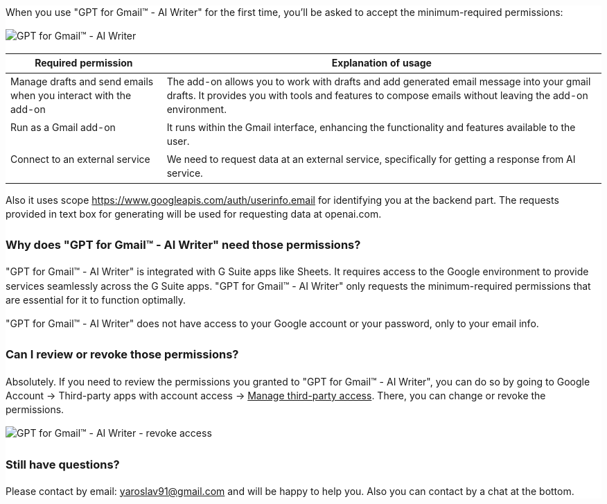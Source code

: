 When you use "GPT for Gmail™ - AI Writer" for the first time, you’ll be asked to accept the minimum-required permissions:

<img style="width:50%" src="{{ site.baseurl }}/images/gmail_get_access.png" alt="GPT for Gmail™ - AI Writer" class="screenshot editable" width="350" title="GPT for Gmail™ - AI Writer"/>


| Required permission                                             | Explanation of usage                                                                                                                                                                                |
|-----------------------------------------------------------------|-----------------------------------------------------------------------------------------------------------------------------------------------------------------------------------------------------|
| Manage drafts and send emails when you interact with the add-on | The add-on allows you to work with drafts and add generated email message into your gmail drafts. It provides you with tools and features to compose emails without leaving the add-on environment. |
| Run as a Gmail add-on                                           | It runs within the Gmail interface, enhancing the functionality and features available to the user.                                                                                                 |
| Connect to an external service                                  | We need to request data at an external service, specifically for getting a response from AI service.                                                                                                |

Also it uses scope https://www.googleapis.com/auth/userinfo.email for identifying you at the backend part.
The requests provided in text box for generating will be used for requesting data at openai.com.

### Why does "GPT for Gmail™ - AI Writer" need those permissions?

"GPT for Gmail™ - AI Writer" is integrated with G Suite apps like Sheets. It requires access to the Google environment to provide services seamlessly across the G Suite apps. "GPT for Gmail™ - AI Writer" only requests the minimum-required permissions that are essential for it to function optimally.

"GPT for Gmail™ - AI Writer" does not have access to your Google account or your password, only to your email  info.

### Can I review or revoke those permissions?

Absolutely. If you need to review the permissions you granted to "GPT for Gmail™ - AI Writer", you can do so by going to Google Account -> Third-party apps with account access -> [Manage third-party access](https://myaccount.google.com/permissions?utm_source=google-account&utm_medium=web). There, you can change or revoke the permissions.

<img style="width:50%" src="{{ site.baseurl }}/images/gmail_revoke_access.png" alt="GPT for Gmail™ - AI Writer - revoke access" class="screenshot editable" width="350" title="GPT for Gmail™ - AI Writer - revoke access"/>

### Still have questions?

Please contact by email: yaroslav91@gmail.com and will be happy to help you.
Also you can contact by a chat at the bottom.